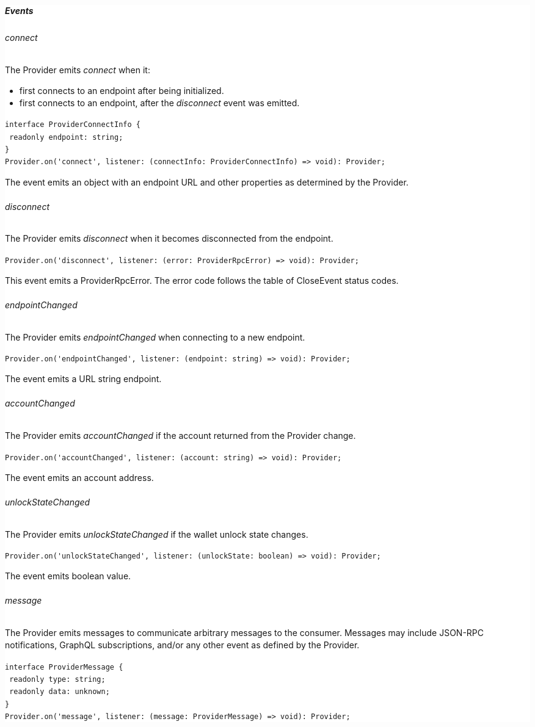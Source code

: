##### Events

###### connect

The Provider emits *connect* when it:
* first connects to an endpoint after being initialized.
* first connects to an endpoint, after the *disconnect* event was emitted.
```
interface ProviderConnectInfo {
 readonly endpoint: string;
}
Provider.on('connect', listener: (connectInfo: ProviderConnectInfo) => void): Provider;
```
The event emits an object with an endpoint URL and other properties as determined by the Provider.

###### disconnect

The Provider emits *disconnect* when it becomes disconnected from the endpoint.
```
Provider.on('disconnect', listener: (error: ProviderRpcError) => void): Provider;
```
This event emits a ProviderRpcError. The error code follows the table of CloseEvent status codes.

###### endpointChanged

The Provider emits *endpointChanged* when connecting to a new endpoint.
```
Provider.on('endpointChanged', listener: (endpoint: string) => void): Provider;
```
The event emits a URL string endpoint.

###### accountChanged

The Provider emits *accountChanged* if the account returned from the Provider change.
```
Provider.on('accountChanged', listener: (account: string) => void): Provider;
```
The event emits an account address.

###### unlockStateChanged

The Provider emits *unlockStateChanged* if the wallet unlock state changes.
```
Provider.on('unlockStateChanged', listener: (unlockState: boolean) => void): Provider;
```
The event emits boolean value.

###### message

The Provider emits messages to communicate arbitrary messages to the consumer. Messages may include JSON-RPC notifications, GraphQL subscriptions, and/or any other event as defined by the Provider.
```
interface ProviderMessage {
 readonly type: string;
 readonly data: unknown;
}
Provider.on('message', listener: (message: ProviderMessage) => void): Provider;
```
